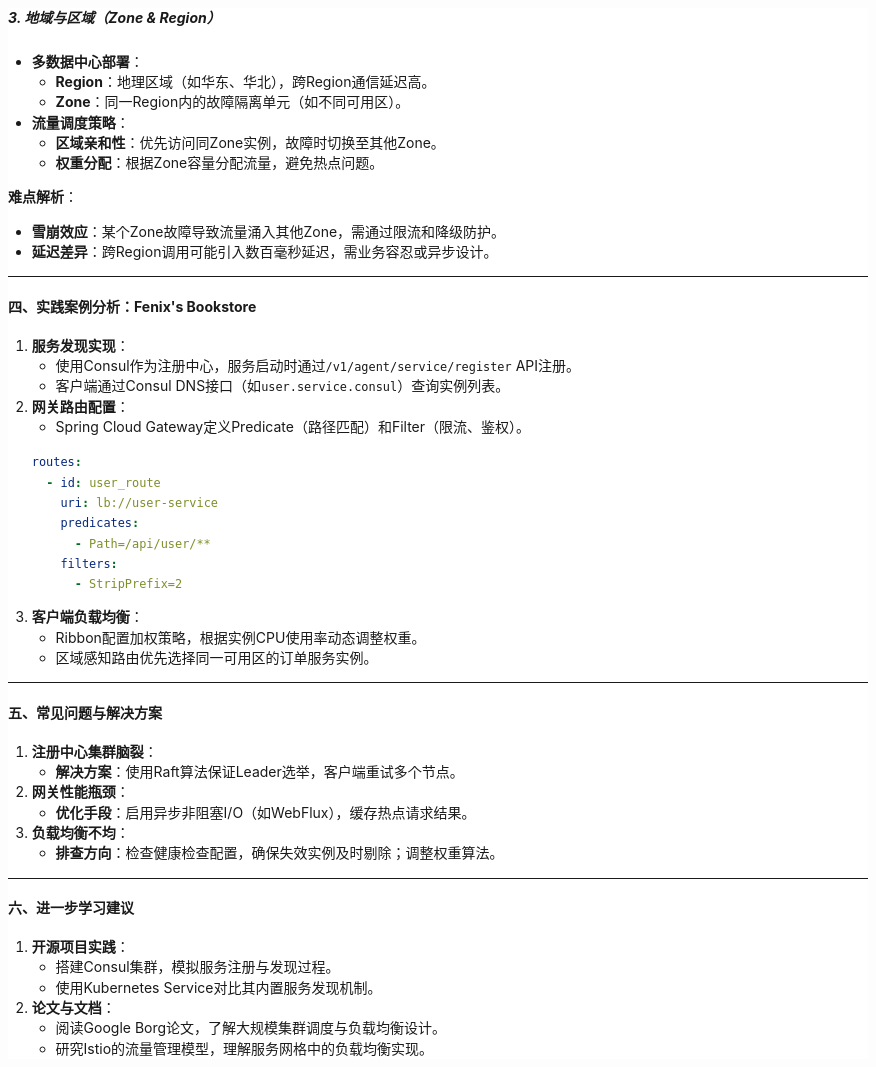 ##### 3. 地域与区域（Zone & Region）
- **多数据中心部署**：  
  - **Region**：地理区域（如华东、华北），跨Region通信延迟高。  
  - **Zone**：同一Region内的故障隔离单元（如不同可用区）。  
- **流量调度策略**：  
  - **区域亲和性**：优先访问同Zone实例，故障时切换至其他Zone。  
  - **权重分配**：根据Zone容量分配流量，避免热点问题。

**难点解析**：  
- **雪崩效应**：某个Zone故障导致流量涌入其他Zone，需通过限流和降级防护。  
- **延迟差异**：跨Region调用可能引入数百毫秒延迟，需业务容忍或异步设计。

---

#### 四、实践案例分析：Fenix's Bookstore
1. **服务发现实现**：  
   - 使用Consul作为注册中心，服务启动时通过`/v1/agent/service/register` API注册。  
   - 客户端通过Consul DNS接口（如`user.service.consul`）查询实例列表。
2. **网关路由配置**：  
   - Spring Cloud Gateway定义Predicate（路径匹配）和Filter（限流、鉴权）。  
   ```yaml
   routes:
     - id: user_route
       uri: lb://user-service
       predicates:
         - Path=/api/user/**
       filters:
         - StripPrefix=2
   ```
3. **客户端负载均衡**：  
   - Ribbon配置加权策略，根据实例CPU使用率动态调整权重。  
   - 区域感知路由优先选择同一可用区的订单服务实例。

---

#### 五、常见问题与解决方案
1. **注册中心集群脑裂**：  
   - **解决方案**：使用Raft算法保证Leader选举，客户端重试多个节点。
2. **网关性能瓶颈**：  
   - **优化手段**：启用异步非阻塞I/O（如WebFlux），缓存热点请求结果。
3. **负载均衡不均**：  
   - **排查方向**：检查健康检查配置，确保失效实例及时剔除；调整权重算法。

---

#### 六、进一步学习建议
1. **开源项目实践**：  
   - 搭建Consul集群，模拟服务注册与发现过程。  
   - 使用Kubernetes Service对比其内置服务发现机制。
2. **论文与文档**：  
   - 阅读Google Borg论文，了解大规模集群调度与负载均衡设计。  
   - 研究Istio的流量管理模型，理解服务网格中的负载均衡实现。
